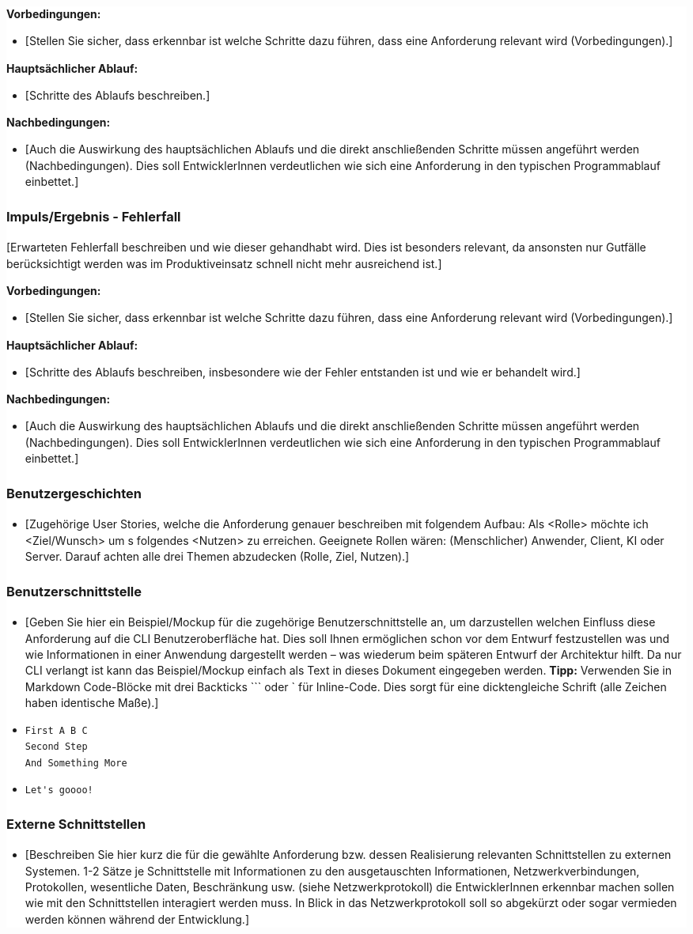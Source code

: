 **Vorbedingungen:**

- [Stellen Sie sicher, dass erkennbar ist welche Schritte dazu führen, dass eine Anforderung relevant wird (Vorbedingungen).]

**Hauptsächlicher Ablauf:**

- [Schritte des Ablaufs beschreiben.]

**Nachbedingungen:**

- [Auch die Auswirkung des hauptsächlichen Ablaufs und die direkt anschließenden Schritte müssen angeführt werden (Nachbedingungen). Dies soll EntwicklerInnen verdeutlichen wie sich eine Anforderung in den typischen Programmablauf einbettet.]

### Impuls/Ergebnis - Fehlerfall

[Erwarteten Fehlerfall beschreiben und wie dieser gehandhabt wird. Dies ist besonders relevant, da ansonsten nur Gutfälle berücksichtigt werden was im Produktiveinsatz schnell nicht mehr ausreichend ist.]

**Vorbedingungen:**

- [Stellen Sie sicher, dass erkennbar ist welche Schritte dazu führen, dass eine Anforderung relevant wird (Vorbedingungen).]

**Hauptsächlicher Ablauf:**

- [Schritte des Ablaufs beschreiben, insbesondere wie der Fehler entstanden ist und wie er behandelt wird.]

**Nachbedingungen:**

- [Auch die Auswirkung des hauptsächlichen Ablaufs und die direkt anschließenden Schritte müssen angeführt werden (Nachbedingungen). Dies soll EntwicklerInnen verdeutlichen wie sich eine Anforderung in den typischen Programmablauf einbettet.]

### Benutzergeschichten

- [Zugehörige User Stories, welche die Anforderung genauer beschreiben mit folgendem Aufbau: Als \<Rolle> möchte ich \<Ziel/Wunsch> um s folgendes \<Nutzen> zu erreichen. Geeignete Rollen wären: (Menschlicher) Anwender, Client, KI oder Server. Darauf achten alle drei Themen abzudecken (Rolle, Ziel, Nutzen).]

### Benutzerschnittstelle

- [Geben Sie hier ein Beispiel/Mockup für die zugehörige Benutzerschnittstelle an, um darzustellen welchen Einfluss diese Anforderung auf die CLI Benutzeroberfläche hat. Dies soll Ihnen ermöglichen schon vor dem Entwurf festzustellen was und wie Informationen in einer Anwendung dargestellt werden – was wiederum beim späteren Entwurf der Architektur hilft. Da nur CLI verlangt ist kann das Beispiel/Mockup einfach als Text in dieses Dokument eingegeben werden. **Tipp:** Verwenden Sie in Markdown Code-Blöcke mit drei Backticks \`\`\` oder \` für Inline-Code. Dies sorgt für eine dicktengleiche Schrift (alle Zeichen haben identische Maße).]
-  ```
   First A B C 
   Second Step
   And Something More
   ```
- `Let's goooo!`

### Externe Schnittstellen

- [Beschreiben Sie hier kurz die für die gewählte Anforderung bzw. dessen Realisierung relevanten Schnittstellen zu externen Systemen. 1-2 Sätze je Schnittstelle mit Informationen zu den ausgetauschten Informationen, Netzwerkverbindungen, Protokollen, wesentliche Daten, Beschränkung usw. (siehe Netzwerkprotokoll) die EntwicklerInnen erkennbar machen sollen wie mit den Schnittstellen interagiert werden muss. In Blick in das Netzwerkprotokoll soll so abgekürzt oder sogar vermieden werden können während der Entwicklung.]

   ```